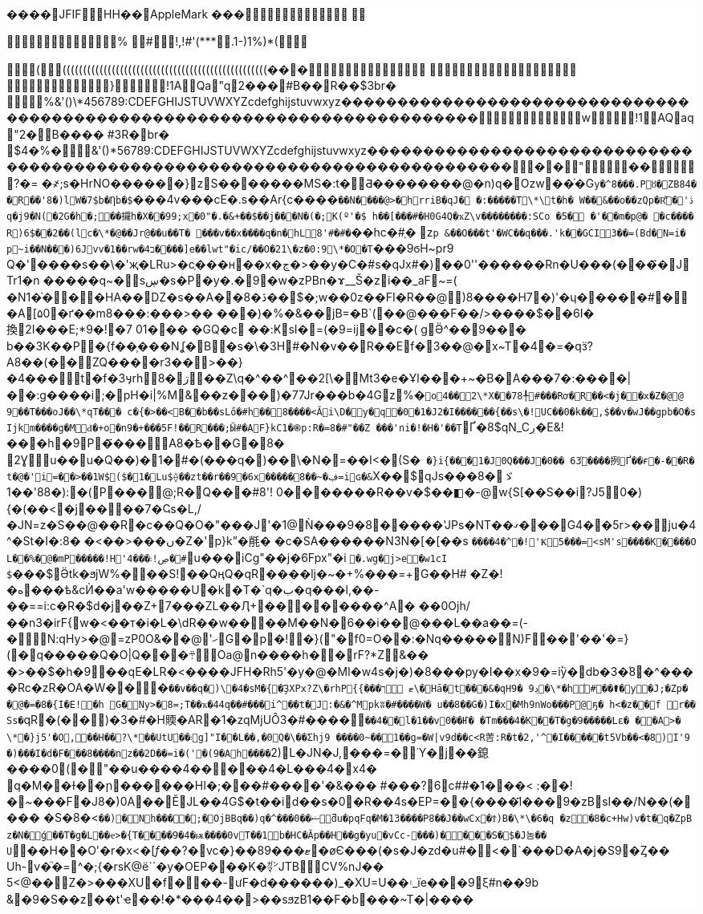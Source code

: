 ���� JFIF  H H  �� AppleMark
�� � 

 
% #!,!#'(\*\*\*.1-)1%)\*(
 
(((((((((((((((((((((((((((((((((((((((((((((((((((���           
        
   } !1AQa"q2���#B��R��$3br� 
%&'()\*456789:CDEFGHIJSTUVWXYZcdefghijstuvwxyz�������������������������������������������������������������������������  w !1AQaq"2�B���� #3R�br�
$4�%�&'()\*56789:CDEFGHIJSTUVWXYZcdefghijstuvwxyz�������������������������������������������������������������������������� ��" ��   ? �= �҂;s�HrNO ������}zS�������MS�:t�Ƌ��������@�n)q�Ozw ��֗�G`y�^8���.Pȣ�ZB84� �R��'8�)lW�7$b�Ƞb�$`���4v ���cE�.s��Ar{с����`��N����@>�hrriB�qJ� �:�����T\*\t�h� Ԝ��&��o��zQp�R͌�'ڎq�j9�N(�2G�h�;��攞h�X��99;x�0"�.� &+��$��j���N�(�;Κ(º'�$
h��[���#�H0G4Q�ҡZ\v��������:SCo �5�
�'��m�p@�
�c����R)6$��2��(lc�\*�@��Jr@��u��T� ���v��x����q�n�hL8'#�#�`��hc�#֧� z`p
&��O���t'�WC��q���.'k��GCI3��=(Bd�N=i�p~i��N���)6Jvv�1��rw�4ב����]e��lwt"�ic/��O�21\�z�0:9\*�O�T`���9ϭH~pr9
Q�'����s��\�'җ�LRu>�cֶ���ʜ��x�ڃ�>��y�C�#s�qJx#�)��0''������Rn�U���(���҃�JTr1�n
�����q~��⃐sڛ�s�P�y�.�9�w�zPBn�ɤ\_\_֕Š�zi��\_aF~=( �N޴��֓�1�HA��Ǳ� s��A��ڎ�8��$�;w��0z��FI�R��@)8����H7�)'�ɥ�����#��A[۵0�ґ��m8���:���>��
 ���)�%�&��jB=�B`(��@���F��/>����$��6I�換2I���E;\*9�!�7
01��� �GQ�c ��:ҜsI�=(�9=ij��c�( gӚ^��9��� b��3K��P�{f��֛���Nʆ�B�s�\�3H#�N�v� �R��Ef�3��@�x~T�4�=�qӟ?A8��(��ZQ����r3��>��}�4���t�f�3ӌrhڗ�8��Z\q�^��^��2[\�Mt3�e�Ұl���+~�B�A���7�:����|��:g����i;�pH�i|%M&��z���)�77Jr���b�4Gz%�`օ4��2\*X��78╀#���Rơ�R��<�j��x�Z�@@9��T���oJ��\*qT��� c�{�>��<B��b��sLő�#h��8����<Ӑi\D�y�q�0�1�J2�I����� �{��s\�!UC��0�k��,$��v�wJ��gpb�O�sIjkm����g�MԀ�+o�n9�+���5F!��R���;Ӹ#�AF}kC1�֎p:R�=8�#"��Z ���'ni�!�H�'��T`Ґ�8$qN\_Cڔ�E&!���h�9P�҃���A8�Ҍ��G� 8� 2Ɣu��u�Q��)�1�#�(���q�) ��\�N�=��I<�(S�` �}i{��� 1�J0Q���J�0�� 63֘����挒Ґ��ғ�-��R�t�@�'i =��>��1W$($�1� Lu$⟠��zt��r ��9�6x�����ڣ�~��8=iɢ�&`X��$qJs���8�ゞ1��'88�):�(P���  @;R�Q���#֐�0
!'8������R��v�$��◧�-@w{S[��S��i?J50 �){�(��<�j����7�Ҁs�L,/�JN=z�S��@��R�c��Q�O�"���J'�1@Ǹ���9�8�����'JPs�NT��ގ���G4��5r>��ju�4^�St�I�:ں���<��>� �8�Z�'p}kˮ�㲖� �c�SA������N3N�[�[��s `����4�^�!'Ҝ5���=<sM's����K����OL��%�@�mP� ����!H'ڝ!܃���4�#`u��� iCg"��j�6Fpx"�i `�.wg�j>e�w1cI$`���$Ӛtk�ϧjW%���S!��QңQ�qR����lj�~�+%���=+G��H#
 �Z�!�ه���ѣ&cЍ��a'w����� U�k�T�`q�ب�q���l,��-��==i:c�R�$d�j��Z+7���ZL��Ӆ+��������^A�
��0Ojh/��n3�irF{w�<� �т�i�L�\dR��w����M��N�6��i��@���L��a��=(-�޴N:qHy>�\@=zP0O&� �@'ހG�p�!�}("�f0=O��:�Nq�����N)F��'��'�=}(�q���� �Q�O|Q��� ܊Oa@n����h��rF?\*Z&�� �>��$�h�9��qE�LR�<����JFH�Rh5'�y�@�Ml�w4s�j�)�8���py�I��x�9�=iؑÿ�db�3�֜8�^����Rc�zR�OA�W���`��v��q�)\�4�sM�{�҃ҘXPx?Z\�rhP{{���ޓ
ך\�Hā�t�� �&�qH9�
9ڍ�\*�h֓#��⚰�y�J;�Zp��@�=�8�{Ӏ�E!�h
G �׽Ny>�8=;T��ҡ�44q��#���i^��t�J:�&�^ Мpkʬ�#����W� u��8��G�)I�x�Mh9nWo���P@ҕ�
h<�z��f r��Ss�`qR\�(��)�3�#�H䞂�AR �1�zqMjUȎ3�#����`��4� �l�1��v0��Ҥ� �Tm���4�K��T�g�9�����Lԑ� � �A>�\*�}j5'�O,��H��?\*��UtU܃��޵g]"I��L��,�0Q�\��Ʃhj9
����0~��1��g=�W|v9d��c<R䓀:R�t�2,'^�I���� �t5Vb��<�8)I'9�)���I�d�F���8����nz��2D��=i�('�(9�Ah����`2)L�JN�J,���=�Ύ�j��鎴����0(�"��u����4�����4�L���4�\x4� q�M��Ɨ��ր������HI�;���#����'�&��� #���?6c##�1���<
:��!� ~���F�J8�)0A��ӖJL��4 G$�t��id��s�0�R��4s�EP=��{����l҃���9�zBsI��/N��(���� �S�8�<`��)�Nh����;�OjBBq��)q�^���ޝ��0ƌu�pqFq�M�13����P8��J��wC x�Ϯ)B� \*\�6�q
�z�8�c+Hw )v�t�q�ZpBz�N�ǵ ��T�g�L��ҽ>�{T����9�4�ѭ����0vT��1b�HC�Ӑp��H��g�yu�vCc-���)����S�$�J놈��U`��H��O'�r�x<�[$f$��?�vc�}��ޓ���89�øЄ���(� s�J�zd�u#�<�`���D�A�j�S9�Ȥ�� Uh-v�֘�=^�;{�rsK@ё``�y�OEP���K�㌏JTBCV%nJ�� 5<@��Z�>���XU�f���-ưF�d������)\_�XU=U��۽\_їe���9ξ#n��9b
&�9�S��z��t'ҽ��!�\*���4��>��sϧzB1��F�b���~T� |����

